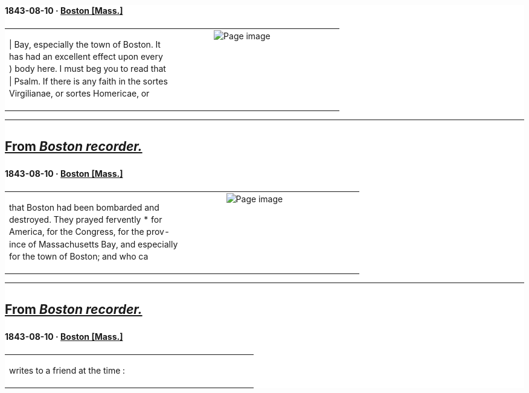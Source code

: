 #### 1843-08-10 &middot; [Boston [Mass.]](http://dbpedia.org/resource/Boston)

<table style="width: 100%;"><tr><td style="width: 50%">

  
| Bay, especially the town of Boston. It  
has had an excellent effect upon every  
) body here. I must beg you to read that  
| Psalm. If there is any faith in the sortes  
Virgilianae, or sortes Homericae, or
</td><td style="width: 50%; max-height: 75%; margin: auto; display: block;">
<img alt="Page image" src="https://iiif.archive.org/image/iiif/2/sim_congregationalist-and-herald-of-gospel-liberty_1843-08-10_28_32%2Fsim_congregationalist-and-herald-of-gospel-liberty_1843-08-10_28_32_jp2.zip%2Fsim_congregationalist-and-herald-of-gospel-liberty_1843-08-10_28_32_jp2%2Fsim_congregationalist-and-herald-of-gospel-liberty_1843-08-10_28_32_0000.jp2/pct:70.17622461170848,36.70802534318902,11.155913978494624,2.573917634635692/600,/0/default.jpg"/>
</td>
</tr></table>

---

## [From _Boston recorder._](https://archive.org/details/sim_congregationalist-and-herald-of-gospel-liberty_1843-08-10_28_32/page/n0/mode/1up?view=theater)

#### 1843-08-10 &middot; [Boston [Mass.]](http://dbpedia.org/resource/Boston)

<table style="width: 100%;"><tr><td style="width: 50%">

  
that Boston had been bombarded and  
destroyed. They prayed fervently * for  
America, for the Congress, for the prov-  
ince of Massachusetts Bay, and especially  
for the town of Boston; and who ca
</td><td style="width: 50%; max-height: 75%; margin: auto; display: block;">
<img alt="Page image" src="https://iiif.archive.org/image/iiif/2/sim_congregationalist-and-herald-of-gospel-liberty_1843-08-10_28_32%2Fsim_congregationalist-and-herald-of-gospel-liberty_1843-08-10_28_32_jp2.zip%2Fsim_congregationalist-and-herald-of-gospel-liberty_1843-08-10_28_32_jp2%2Fsim_congregationalist-and-herald-of-gospel-liberty_1843-08-10_28_32_0000.jp2/pct:70.6989247311828,53.80147835269271,10.887096774193548,2.6003167898627244/600,/0/default.jpg"/>
</td>
</tr></table>

---

## [From _Boston recorder._](https://archive.org/details/sim_congregationalist-and-herald-of-gospel-liberty_1843-08-10_28_32/page/n0/mode/1up?view=theater)

#### 1843-08-10 &middot; [Boston [Mass.]](http://dbpedia.org/resource/Boston)

<table style="width: 100%;"><tr><td style="width: 50%">

  
writes to a friend at the time :  
  